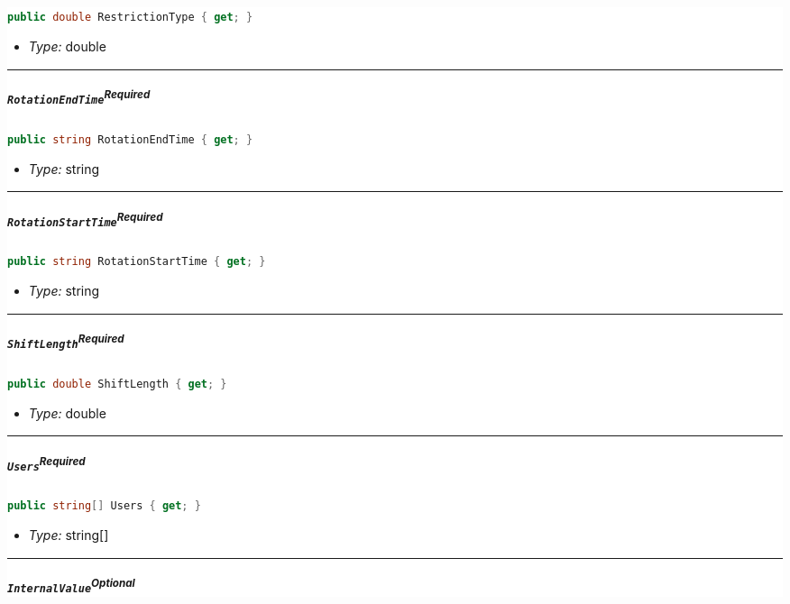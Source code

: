 ```csharp
public double RestrictionType { get; }
```

- *Type:* double

---

##### `RotationEndTime`<sup>Required</sup> <a name="RotationEndTime" id="@skeptools/provider-zenduty.schedules.SchedulesLayersOutputReference.property.rotationEndTime"></a>

```csharp
public string RotationEndTime { get; }
```

- *Type:* string

---

##### `RotationStartTime`<sup>Required</sup> <a name="RotationStartTime" id="@skeptools/provider-zenduty.schedules.SchedulesLayersOutputReference.property.rotationStartTime"></a>

```csharp
public string RotationStartTime { get; }
```

- *Type:* string

---

##### `ShiftLength`<sup>Required</sup> <a name="ShiftLength" id="@skeptools/provider-zenduty.schedules.SchedulesLayersOutputReference.property.shiftLength"></a>

```csharp
public double ShiftLength { get; }
```

- *Type:* double

---

##### `Users`<sup>Required</sup> <a name="Users" id="@skeptools/provider-zenduty.schedules.SchedulesLayersOutputReference.property.users"></a>

```csharp
public string[] Users { get; }
```

- *Type:* string[]

---

##### `InternalValue`<sup>Optional</sup> <a name="InternalValue" id="@skeptools/provider-zenduty.schedules.SchedulesLayersOutputReference.property.internalValue"></a>
